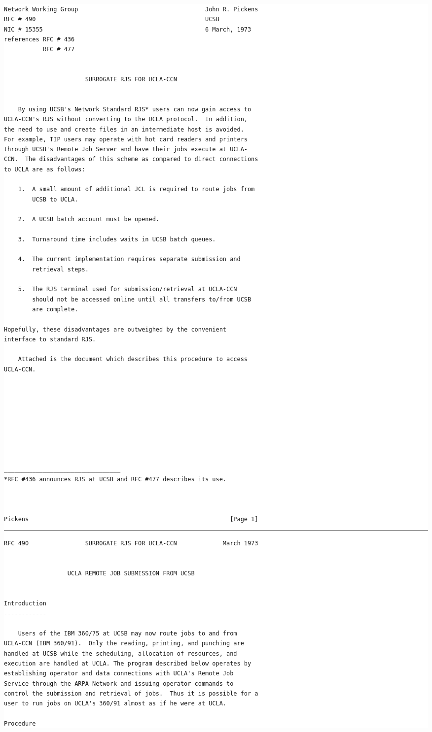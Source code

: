     Network Working Group                                    John R. Pickens
    RFC # 490                                                UCSB
    NIC # 15355                                              6 March, 1973
    references RFC # 436
               RFC # 477


                           SURROGATE RJS FOR UCLA-CCN


        By using UCSB's Network Standard RJS* users can now gain access to
    UCLA-CCN's RJS without converting to the UCLA protocol.  In addition,
    the need to use and create files in an intermediate host is avoided.
    For example, TIP users may operate with hot card readers and printers
    through UCSB's Remote Job Server and have their jobs execute at UCLA-
    CCN.  The disadvantages of this scheme as compared to direct connections
    to UCLA are as follows:

        1.  A small amount of additional JCL is required to route jobs from
            UCSB to UCLA.

        2.  A UCSB batch account must be opened.

        3.  Turnaround time includes waits in UCSB batch queues.

        4.  The current implementation requires separate submission and
            retrieval steps.

        5.  The RJS terminal used for submission/retrieval at UCLA-CCN
            should not be accessed online until all transfers to/from UCSB
            are complete.

    Hopefully, these disadvantages are outweighed by the convenient
    interface to standard RJS.

        Attached is the document which describes this procedure to access
    UCLA-CCN.









    _________________________________
    *RFC #436 announces RJS at UCSB and RFC #477 describes its use.



    Pickens                                                         [Page 1]

------------------------------------------------------------------------

``` newpage
RFC 490                SURROGATE RJS FOR UCLA-CCN             March 1973


                  UCLA REMOTE JOB SUBMISSION FROM UCSB


Introduction
------------

    Users of the IBM 360/75 at UCSB may now route jobs to and from
UCLA-CCN (IBM 360/91).  Only the reading, printing, and punching are
handled at UCSB while the scheduling, allocation of resources, and
execution are handled at UCLA. The program described below operates by
establishing operator and data connections with UCLA's Remote Job
Service through the ARPA Network and issuing operator commands to
control the submission and retrieval of jobs.  Thus it is possible for a
user to run jobs on UCLA's 360/91 almost as if he were at UCLA.

Procedure
```